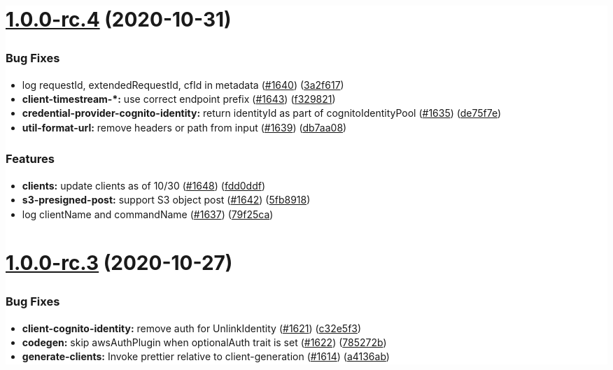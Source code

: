 


# [1.0.0-rc.4](https://github.com/aws/aws-sdk-js-v3/compare/v1.0.0-rc.3...v1.0.0-rc.4) (2020-10-31)


### Bug Fixes

* log requestId, extendedRequestId, cfId in metadata ([#1640](https://github.com/aws/aws-sdk-js-v3/issues/1640)) ([3a2f617](https://github.com/aws/aws-sdk-js-v3/commit/3a2f617d15631da1616044d3ce5ef44178463475))
* **client-timestream-*:** use correct endpoint prefix ([#1643](https://github.com/aws/aws-sdk-js-v3/issues/1643)) ([f329821](https://github.com/aws/aws-sdk-js-v3/commit/f329821bbca67d8c868c1cf86b923edd8bafadd8))
* **credential-provider-cognito-identity:** return identityId as part of cognitoIdentityPool ([#1635](https://github.com/aws/aws-sdk-js-v3/issues/1635)) ([de75f7e](https://github.com/aws/aws-sdk-js-v3/commit/de75f7e8edbc747cc49e7fa9b6223c80170c925a))
* **util-format-url:** remove headers or path from input ([#1639](https://github.com/aws/aws-sdk-js-v3/issues/1639)) ([db7aa08](https://github.com/aws/aws-sdk-js-v3/commit/db7aa08bf7b795a5848e5da01f343e4d6778516c))


### Features

* **clients:** update clients as of 10/30 ([#1648](https://github.com/aws/aws-sdk-js-v3/issues/1648)) ([fdd0ddf](https://github.com/aws/aws-sdk-js-v3/commit/fdd0ddf6e6400cf72dda521ddedc144436a6043c))
* **s3-presigned-post:** support S3 object post ([#1642](https://github.com/aws/aws-sdk-js-v3/issues/1642)) ([5fb8918](https://github.com/aws/aws-sdk-js-v3/commit/5fb8918c7abb47ad3dbe0e16cdb80c8e3d652566))
* log clientName and commandName ([#1637](https://github.com/aws/aws-sdk-js-v3/issues/1637)) ([79f25ca](https://github.com/aws/aws-sdk-js-v3/commit/79f25cacc076483e0134f3626d9971ada5f1206d))





# [1.0.0-rc.3](https://github.com/aws/aws-sdk-js-v3/compare/v1.0.0-rc.2...v1.0.0-rc.3) (2020-10-27)


### Bug Fixes

* **client-cognito-identity:** remove auth for UnlinkIdentity ([#1621](https://github.com/aws/aws-sdk-js-v3/issues/1621)) ([c32e5f3](https://github.com/aws/aws-sdk-js-v3/commit/c32e5f396a5e5a2bbb74ca35262fc28ac7e6eae0))
* **codegen:** skip awsAuthPlugin when optionalAuth trait is set ([#1622](https://github.com/aws/aws-sdk-js-v3/issues/1622)) ([785272b](https://github.com/aws/aws-sdk-js-v3/commit/785272b1bf0e1898b73504d8001baad546857de0))
* **generate-clients:** Invoke prettier relative to client-generation ([#1614](https://github.com/aws/aws-sdk-js-v3/issues/1614)) ([a4136ab](https://github.com/aws/aws-sdk-js-v3/commit/a4136abc34ffb2c1dcc1a7e0c5c32119fff1c415))

